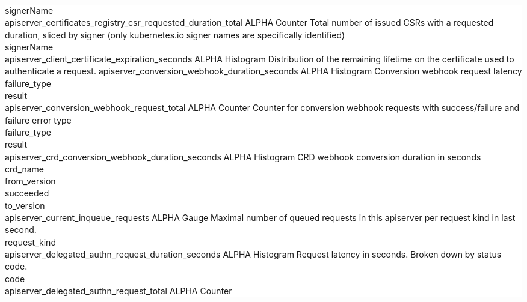 <td class="metric_labels_varying"><div class="metric_label">signerName</div></td>
<td class="metric_labels_constant"></td>
<td class="metric_deprecated_version"></td></tr>
<tr class="metric"><td class="metric_name">apiserver_certificates_registry_csr_requested_duration_total</td>
<td class="metric_stability_level" data-stability="alpha">ALPHA</td>
<td class="metric_type" data-type="counter">Counter</td>
<td class="metric_description">Total number of issued CSRs with a requested duration, sliced by signer (only kubernetes.io signer names are specifically identified)</td>
<td class="metric_labels_varying"><div class="metric_label">signerName</div></td>
<td class="metric_labels_constant"></td>
<td class="metric_deprecated_version"></td></tr>
<tr class="metric"><td class="metric_name">apiserver_client_certificate_expiration_seconds</td>
<td class="metric_stability_level" data-stability="alpha">ALPHA</td>
<td class="metric_type" data-type="histogram">Histogram</td>
<td class="metric_description">Distribution of the remaining lifetime on the certificate used to authenticate a request.</td>
<td class="metric_labels_varying"></td>
<td class="metric_labels_constant"></td>
<td class="metric_deprecated_version"></td></tr>
<tr class="metric"><td class="metric_name">apiserver_conversion_webhook_duration_seconds</td>
<td class="metric_stability_level" data-stability="alpha">ALPHA</td>
<td class="metric_type" data-type="histogram">Histogram</td>
<td class="metric_description">Conversion webhook request latency</td>
<td class="metric_labels_varying"><div class="metric_label">failure_type</div><div class="metric_label">result</div></td>
<td class="metric_labels_constant"></td>
<td class="metric_deprecated_version"></td></tr>
<tr class="metric"><td class="metric_name">apiserver_conversion_webhook_request_total</td>
<td class="metric_stability_level" data-stability="alpha">ALPHA</td>
<td class="metric_type" data-type="counter">Counter</td>
<td class="metric_description">Counter for conversion webhook requests with success/failure and failure error type</td>
<td class="metric_labels_varying"><div class="metric_label">failure_type</div><div class="metric_label">result</div></td>
<td class="metric_labels_constant"></td>
<td class="metric_deprecated_version"></td></tr>
<tr class="metric"><td class="metric_name">apiserver_crd_conversion_webhook_duration_seconds</td>
<td class="metric_stability_level" data-stability="alpha">ALPHA</td>
<td class="metric_type" data-type="histogram">Histogram</td>
<td class="metric_description">CRD webhook conversion duration in seconds</td>
<td class="metric_labels_varying"><div class="metric_label">crd_name</div><div class="metric_label">from_version</div><div class="metric_label">succeeded</div><div class="metric_label">to_version</div></td>
<td class="metric_labels_constant"></td>
<td class="metric_deprecated_version"></td></tr>
<tr class="metric"><td class="metric_name">apiserver_current_inqueue_requests</td>
<td class="metric_stability_level" data-stability="alpha">ALPHA</td>
<td class="metric_type" data-type="gauge">Gauge</td>
<td class="metric_description">Maximal number of queued requests in this apiserver per request kind in last second.</td>
<td class="metric_labels_varying"><div class="metric_label">request_kind</div></td>
<td class="metric_labels_constant"></td>
<td class="metric_deprecated_version"></td></tr>
<tr class="metric"><td class="metric_name">apiserver_delegated_authn_request_duration_seconds</td>
<td class="metric_stability_level" data-stability="alpha">ALPHA</td>
<td class="metric_type" data-type="histogram">Histogram</td>
<td class="metric_description">Request latency in seconds. Broken down by status code.</td>
<td class="metric_labels_varying"><div class="metric_label">code</div></td>
<td class="metric_labels_constant"></td>
<td class="metric_deprecated_version"></td></tr>
<tr class="metric"><td class="metric_name">apiserver_delegated_authn_request_total</td>
<td class="metric_stability_level" data-stability="alpha">ALPHA</td>
<td class="metric_type" data-type="counter">Counter</td>